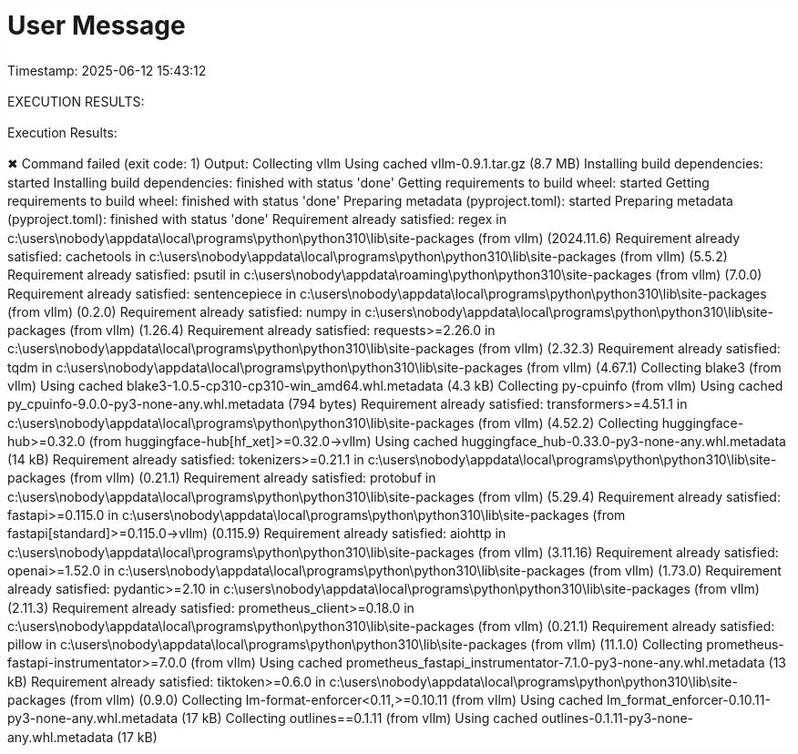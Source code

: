 # User Message
Timestamp: 2025-06-12 15:43:12

EXECUTION RESULTS:

Execution Results:

✖ Command failed (exit code: 1)
Output:
Collecting vllm
  Using cached vllm-0.9.1.tar.gz (8.7 MB)
  Installing build dependencies: started
  Installing build dependencies: finished with status 'done'
  Getting requirements to build wheel: started
  Getting requirements to build wheel: finished with status 'done'
  Preparing metadata (pyproject.toml): started
  Preparing metadata (pyproject.toml): finished with status 'done'
Requirement already satisfied: regex in c:\users\nobody\appdata\local\programs\python\python310\lib\site-packages (from vllm) (2024.11.6)
Requirement already satisfied: cachetools in c:\users\nobody\appdata\local\programs\python\python310\lib\site-packages (from vllm) (5.5.2)
Requirement already satisfied: psutil in c:\users\nobody\appdata\roaming\python\python310\site-packages (from vllm) (7.0.0)
Requirement already satisfied: sentencepiece in c:\users\nobody\appdata\local\programs\python\python310\lib\site-packages (from vllm) (0.2.0)
Requirement already satisfied: numpy in c:\users\nobody\appdata\local\programs\python\python310\lib\site-packages (from vllm) (1.26.4)
Requirement already satisfied: requests>=2.26.0 in c:\users\nobody\appdata\local\programs\python\python310\lib\site-packages (from vllm) (2.32.3)
Requirement already satisfied: tqdm in c:\users\nobody\appdata\local\programs\python\python310\lib\site-packages (from vllm) (4.67.1)
Collecting blake3 (from vllm)
  Using cached blake3-1.0.5-cp310-cp310-win_amd64.whl.metadata (4.3 kB)
Collecting py-cpuinfo (from vllm)
  Using cached py_cpuinfo-9.0.0-py3-none-any.whl.metadata (794 bytes)
Requirement already satisfied: transformers>=4.51.1 in c:\users\nobody\appdata\local\programs\python\python310\lib\site-packages (from vllm) (4.52.2)
Collecting huggingface-hub>=0.32.0 (from huggingface-hub[hf_xet]>=0.32.0->vllm)
  Using cached huggingface_hub-0.33.0-py3-none-any.whl.metadata (14 kB)
Requirement already satisfied: tokenizers>=0.21.1 in c:\users\nobody\appdata\local\programs\python\python310\lib\site-packages (from vllm) (0.21.1)
Requirement already satisfied: protobuf in c:\users\nobody\appdata\local\programs\python\python310\lib\site-packages (from vllm) (5.29.4)
Requirement already satisfied: fastapi>=0.115.0 in c:\users\nobody\appdata\local\programs\python\python310\lib\site-packages (from fastapi[standard]>=0.115.0->vllm) (0.115.9)
Requirement already satisfied: aiohttp in c:\users\nobody\appdata\local\programs\python\python310\lib\site-packages (from vllm) (3.11.16)
Requirement already satisfied: openai>=1.52.0 in c:\users\nobody\appdata\local\programs\python\python310\lib\site-packages (from vllm) (1.73.0)
Requirement already satisfied: pydantic>=2.10 in c:\users\nobody\appdata\local\programs\python\python310\lib\site-packages (from vllm) (2.11.3)
Requirement already satisfied: prometheus_client>=0.18.0 in c:\users\nobody\appdata\local\programs\python\python310\lib\site-packages (from vllm) (0.21.1)
Requirement already satisfied: pillow in c:\users\nobody\appdata\local\programs\python\python310\lib\site-packages (from vllm) (11.1.0)
Collecting prometheus-fastapi-instrumentator>=7.0.0 (from vllm)
  Using cached prometheus_fastapi_instrumentator-7.1.0-py3-none-any.whl.metadata (13 kB)
Requirement already satisfied: tiktoken>=0.6.0 in c:\users\nobody\appdata\local\programs\python\python310\lib\site-packages (from vllm) (0.9.0)
Collecting lm-format-enforcer<0.11,>=0.10.11 (from vllm)
  Using cached lm_format_enforcer-0.10.11-py3-none-any.whl.metadata (17 kB)
Collecting outlines==0.1.11 (from vllm)
  Using cached outlines-0.1.11-py3-none-any.whl.metadata (17 kB)